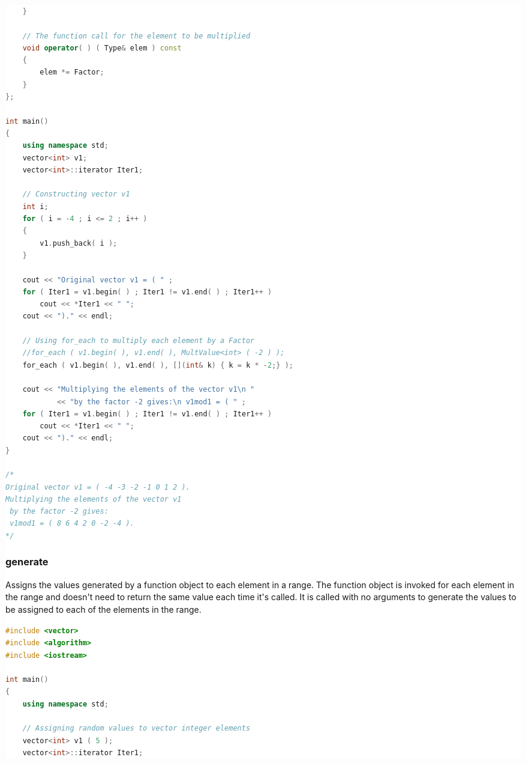 ```c++
    }

    // The function call for the element to be multiplied
    void operator( ) ( Type& elem ) const
    {
        elem *= Factor;
    }
};

int main()
{
    using namespace std;
    vector<int> v1;
    vector<int>::iterator Iter1;

    // Constructing vector v1
    int i;
    for ( i = -4 ; i <= 2 ; i++ )
    {
        v1.push_back( i );
    }

    cout << "Original vector v1 = ( " ;
    for ( Iter1 = v1.begin( ) ; Iter1 != v1.end( ) ; Iter1++ )
        cout << *Iter1 << " ";
    cout << ")." << endl;

    // Using for_each to multiply each element by a Factor
    //for_each ( v1.begin( ), v1.end( ), MultValue<int> ( -2 ) );
    for_each ( v1.begin( ), v1.end( ), [](int& k) { k = k * -2;} );
    
    cout << "Multiplying the elements of the vector v1\n "
            << "by the factor -2 gives:\n v1mod1 = ( " ;
    for ( Iter1 = v1.begin( ) ; Iter1 != v1.end( ) ; Iter1++ )
        cout << *Iter1 << " ";
    cout << ")." << endl;
}

/*
Original vector v1 = ( -4 -3 -2 -1 0 1 2 ).
Multiplying the elements of the vector v1
 by the factor -2 gives:
 v1mod1 = ( 8 6 4 2 0 -2 -4 ).
*/
```

### generate
Assigns the values generated by a function object to each element in a range.
The function object is invoked for each element in the range and doesn't need to return the same value each time it's called. It is called with no arguments to generate the values to be assigned to each of the elements in the range.
```c++
#include <vector>
#include <algorithm>
#include <iostream>

int main()
{
    using namespace std;

    // Assigning random values to vector integer elements
    vector<int> v1 ( 5 );
    vector<int>::iterator Iter1;
```